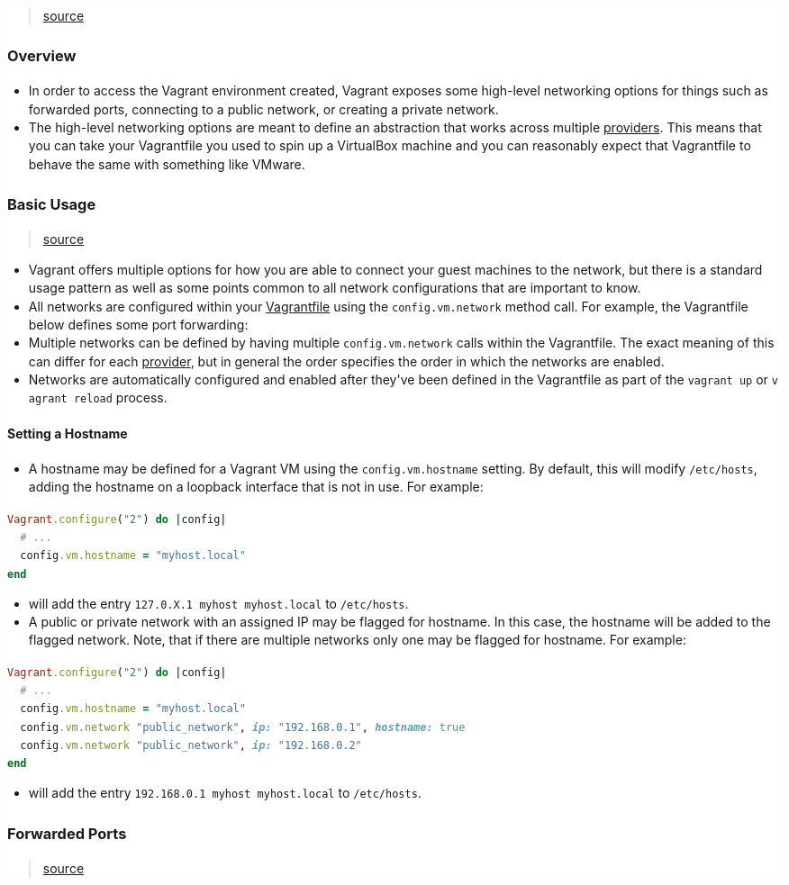 > [source](https://developer.hashicorp.com/vagrant/docs/networking)

### Overview
* In order to access the Vagrant environment created, Vagrant exposes some high-level networking options for things such as forwarded ports, connecting to a public network, or creating a private network.
* The high-level networking options are meant to define an abstraction that works across multiple [providers](https://developer.hashicorp.com/vagrant/docs/providers). This means that you can take your Vagrantfile you used to spin up a VirtualBox machine and you can reasonably expect that Vagrantfile to behave the same with something like VMware.

### Basic Usage
> [source](https://developer.hashicorp.com/vagrant/docs/networking/basic_usage)

* Vagrant offers multiple options for how you are able to connect your guest machines to the network, but there is a standard usage pattern as well as some points common to all network configurations that are important to know.
* All networks are configured within your [Vagrantfile](https://developer.hashicorp.com/vagrant/docs/vagrantfile) using the `config.vm.network` method call. For example, the Vagrantfile below defines some port forwarding:
* Multiple networks can be defined by having multiple `config.vm.network` calls within the Vagrantfile. The exact meaning of this can differ for each [provider](https://developer.hashicorp.com/vagrant/docs/providers), but in general the order specifies the order in which the networks are enabled.
* Networks are automatically configured and enabled after they've been defined in the Vagrantfile as part of the `vagrant up` or `vagrant reload` process.

#### Setting a Hostname
* A hostname may be defined for a Vagrant VM using the `config.vm.hostname` setting. By default, this will modify `/etc/hosts`, adding the hostname on a loopback interface that is not in use. For example:
```ruby
Vagrant.configure("2") do |config|
  # ...
  config.vm.hostname = "myhost.local"
end
```
* will add the entry `127.0.X.1 myhost myhost.local` to `/etc/hosts`.
* A public or private network with an assigned IP may be flagged for hostname. In this case, the hostname will be added to the flagged network. Note, that if there are multiple networks only one may be flagged for hostname. For example:
```ruby
Vagrant.configure("2") do |config|
  # ...
  config.vm.hostname = "myhost.local"
  config.vm.network "public_network", ip: "192.168.0.1", hostname: true
  config.vm.network "public_network", ip: "192.168.0.2"
end
```
* will add the entry `192.168.0.1 myhost myhost.local` to `/etc/hosts`.

### Forwarded Ports
> [source](https://developer.hashicorp.com/vagrant/docs/networking/forwarded_ports)
